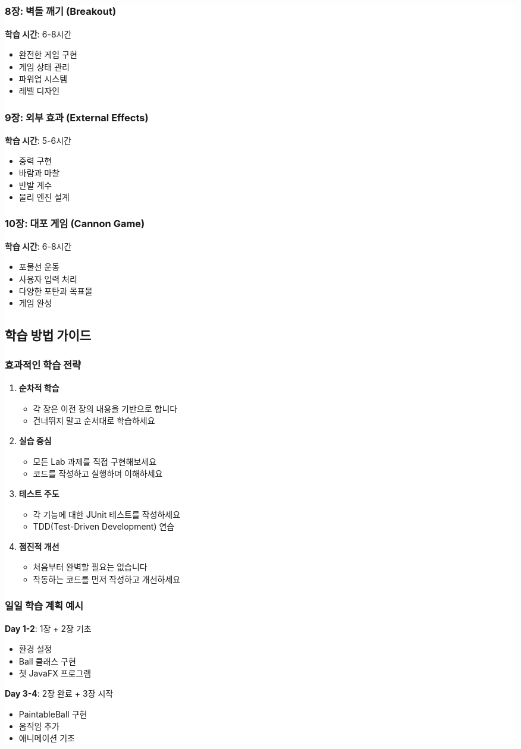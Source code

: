 ### 8장: 벽돌 깨기 (Breakout)
**학습 시간**: 6-8시간
- 완전한 게임 구현
- 게임 상태 관리
- 파워업 시스템
- 레벨 디자인

### 9장: 외부 효과 (External Effects)
**학습 시간**: 5-6시간
- 중력 구현
- 바람과 마찰
- 반발 계수
- 물리 엔진 설계

### 10장: 대포 게임 (Cannon Game)
**학습 시간**: 6-8시간
- 포물선 운동
- 사용자 입력 처리
- 다양한 포탄과 목표물
- 게임 완성

## 학습 방법 가이드

### 효과적인 학습 전략

1. **순차적 학습**
   - 각 장은 이전 장의 내용을 기반으로 합니다
   - 건너뛰지 말고 순서대로 학습하세요

2. **실습 중심**
   - 모든 Lab 과제를 직접 구현해보세요
   - 코드를 작성하고 실행하며 이해하세요

3. **테스트 주도**
   - 각 기능에 대한 JUnit 테스트를 작성하세요
   - TDD(Test-Driven Development) 연습

4. **점진적 개선**
   - 처음부터 완벽할 필요는 없습니다
   - 작동하는 코드를 먼저 작성하고 개선하세요

### 일일 학습 계획 예시

**Day 1-2**: 1장 + 2장 기초
- 환경 설정
- Ball 클래스 구현
- 첫 JavaFX 프로그램

**Day 3-4**: 2장 완료 + 3장 시작
- PaintableBall 구현
- 움직임 추가
- 애니메이션 기초
